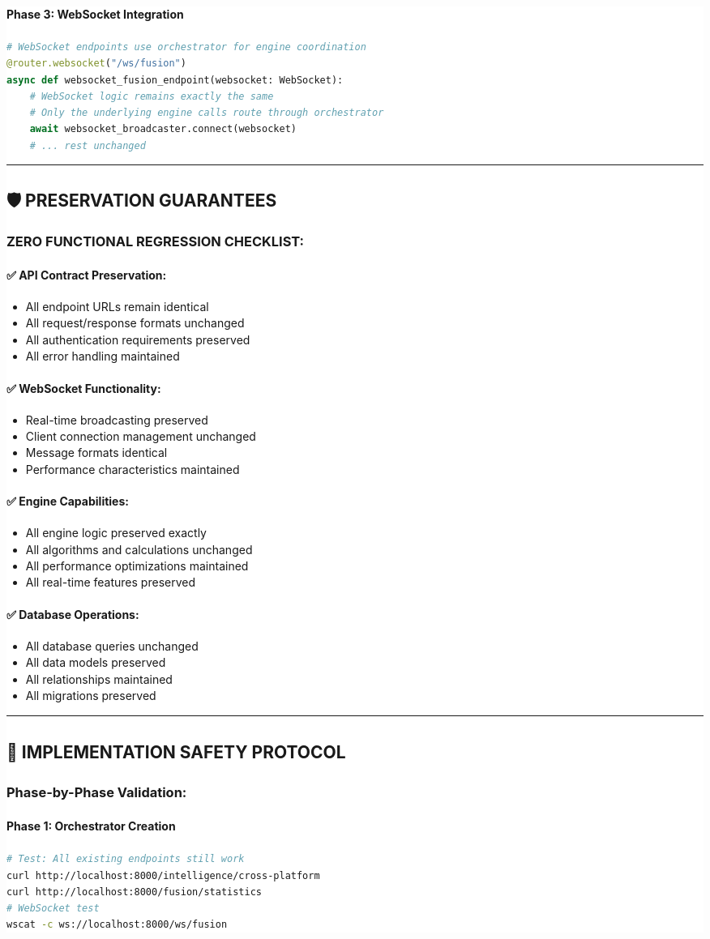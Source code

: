 #### **Phase 3: WebSocket Integration**
```python
# WebSocket endpoints use orchestrator for engine coordination
@router.websocket("/ws/fusion")
async def websocket_fusion_endpoint(websocket: WebSocket):
    # WebSocket logic remains exactly the same
    # Only the underlying engine calls route through orchestrator
    await websocket_broadcaster.connect(websocket)
    # ... rest unchanged
```

---

## 🛡️ **PRESERVATION GUARANTEES**

### **ZERO FUNCTIONAL REGRESSION CHECKLIST**:

#### **✅ API Contract Preservation**:
- All endpoint URLs remain identical
- All request/response formats unchanged
- All authentication requirements preserved
- All error handling maintained

#### **✅ WebSocket Functionality**:
- Real-time broadcasting preserved
- Client connection management unchanged
- Message formats identical
- Performance characteristics maintained

#### **✅ Engine Capabilities**:
- All engine logic preserved exactly
- All algorithms and calculations unchanged
- All performance optimizations maintained
- All real-time features preserved

#### **✅ Database Operations**:
- All database queries unchanged
- All data models preserved
- All relationships maintained
- All migrations preserved

---

## 🚀 **IMPLEMENTATION SAFETY PROTOCOL**

### **Phase-by-Phase Validation**:

#### **Phase 1: Orchestrator Creation**
```bash
# Test: All existing endpoints still work
curl http://localhost:8000/intelligence/cross-platform
curl http://localhost:8000/fusion/statistics
# WebSocket test
wscat -c ws://localhost:8000/ws/fusion
```
